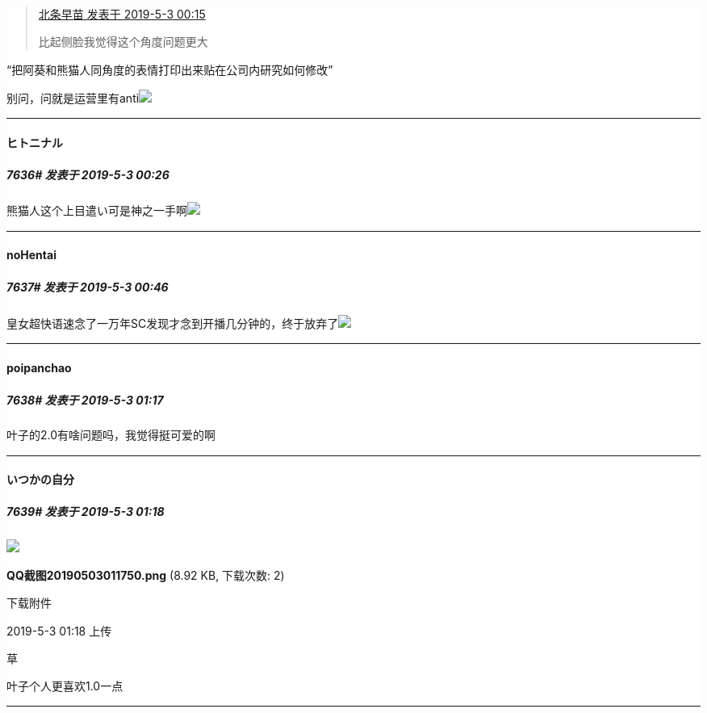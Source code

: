 
<blockquote><a href="httphttps://bbs.saraba1st.com/2b/forum.php?mod=redirect&amp;goto=findpost&amp;pid=43547105&amp;ptid=1823171" target="_blank">北条早苗 发表于 2019-5-3 00:15</a>

比起侧脸我觉得这个角度问题更大</blockquote>
“把阿葵和熊猫人同角度的表情打印出来贴在公司内研究如何修改”

别问，问就是运营里有anti<img src="https://static.saraba1st.com/image/smiley/face2017/067.png" referrerpolicy="no-referrer">


-----

####  ヒトニナル  
##### 7636#       发表于 2019-5-3 00:26


熊猫人这个上目遣い可是神之一手啊<img src="https://static.saraba1st.com/image/smiley/face2017/066.png" referrerpolicy="no-referrer">


-----

####  noHentai  
##### 7637#       发表于 2019-5-3 00:46


皇女超快语速念了一万年SC发现才念到开播几分钟的，终于放弃了<img src="https://static.saraba1st.com/image/smiley/face2017/067.png" referrerpolicy="no-referrer">


-----

####  poipanchao  
##### 7638#       发表于 2019-5-3 01:17


叶子的2.0有啥问题吗，我觉得挺可爱的啊


-----

####  いつかの自分  
##### 7639#       发表于 2019-5-3 01:18


<img src="https://img.saraba1st.com/forum/201905/03/011836uagcmhenfen0sff0.png" referrerpolicy="no-referrer">


<strong>QQ截图20190503011750.png</strong> (8.92 KB, 下载次数: 2)

下载附件

2019-5-3 01:18 上传


草


叶子个人更喜欢1.0一点


-----
